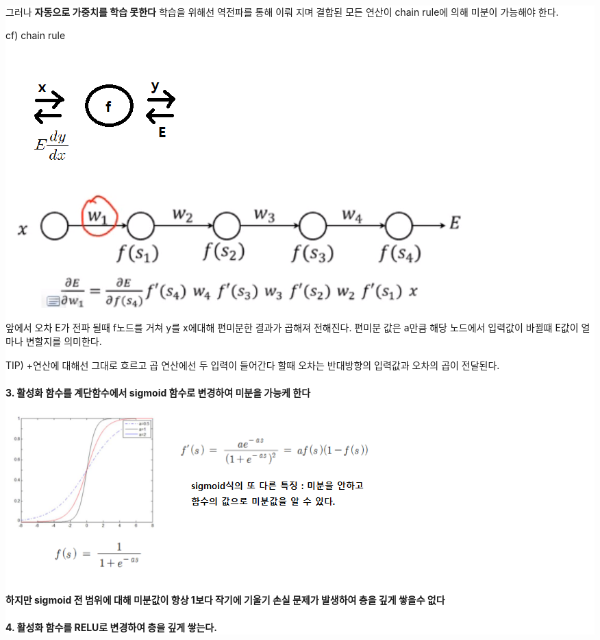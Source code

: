 그러나 **자동으로 가중치를 학습 못한다**
학습을 위해선 역전파를 통해 이뤄 지며 결합된 모든 연산이 chain rule에 의해 미분이 가능해야 한다.

cf) chain rule

![img](../assets/images/deeplearning/13.png)

![img](../assets/images/deeplearning/22.PNG)

앞에서 오차 E가 전파 될때 f노드를 거쳐 y를 x에대해 편미분한 결과가
곱해져 전해진다. 편미분 값은 a만큼 해당 노드에서 입력값이 바뀔떄
E값이 얼마나 변할지를 의미한다.

TIP) +연산에 대해선 그대로 흐르고 곱 연산에선 두 입력이 들어간다 할때 오차는 반대방향의 입력값과 오차의 곱이 전달된다.

#### 3. 활성화 함수를 계단함수에서 sigmoid 함수로 변경하여 미분을 가능케 한다

![img](../assets/images/deeplearning/14.png)

**하지만 sigmoid 전 범위에 대해 미분값이 항상 1보다 작기에 기울기 손실 문제가 발생하여 층을 깊게 쌓을수 없다**

####  4. 활성화 함수를 RELU로 변경하여 층을 깊게 쌓는다.
